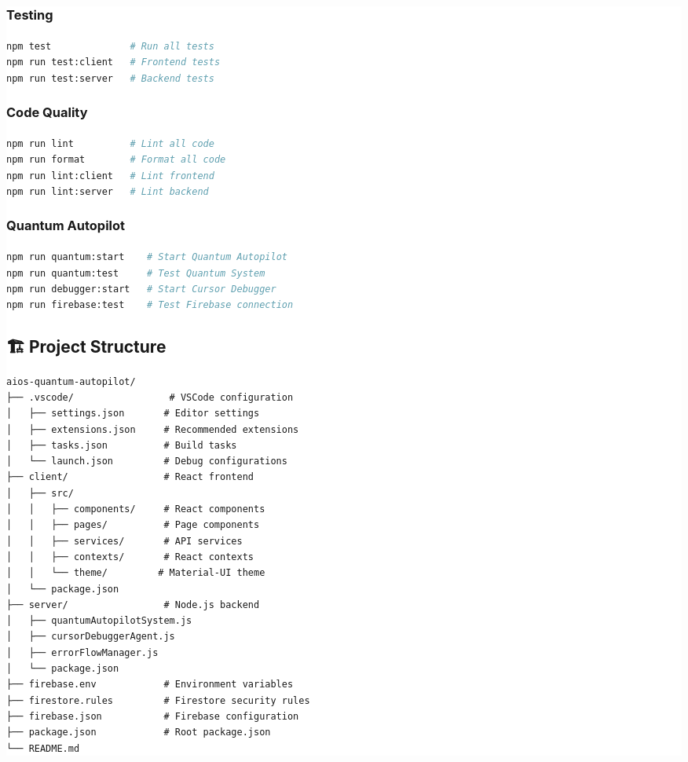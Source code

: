 ### **Testing**

```bash
npm test              # Run all tests
npm run test:client   # Frontend tests
npm run test:server   # Backend tests
```

### **Code Quality**

```bash
npm run lint          # Lint all code
npm run format        # Format all code
npm run lint:client   # Lint frontend
npm run lint:server   # Lint backend
```

### **Quantum Autopilot**

```bash
npm run quantum:start    # Start Quantum Autopilot
npm run quantum:test     # Test Quantum System
npm run debugger:start   # Start Cursor Debugger
npm run firebase:test    # Test Firebase connection
```

## 🏗️ Project Structure

```
aios-quantum-autopilot/
├── .vscode/                 # VSCode configuration
│   ├── settings.json       # Editor settings
│   ├── extensions.json     # Recommended extensions
│   ├── tasks.json          # Build tasks
│   └── launch.json         # Debug configurations
├── client/                 # React frontend
│   ├── src/
│   │   ├── components/     # React components
│   │   ├── pages/          # Page components
│   │   ├── services/       # API services
│   │   ├── contexts/       # React contexts
│   │   └── theme/         # Material-UI theme
│   └── package.json
├── server/                 # Node.js backend
│   ├── quantumAutopilotSystem.js
│   ├── cursorDebuggerAgent.js
│   ├── errorFlowManager.js
│   └── package.json
├── firebase.env            # Environment variables
├── firestore.rules         # Firestore security rules
├── firebase.json           # Firebase configuration
├── package.json            # Root package.json
└── README.md
```
